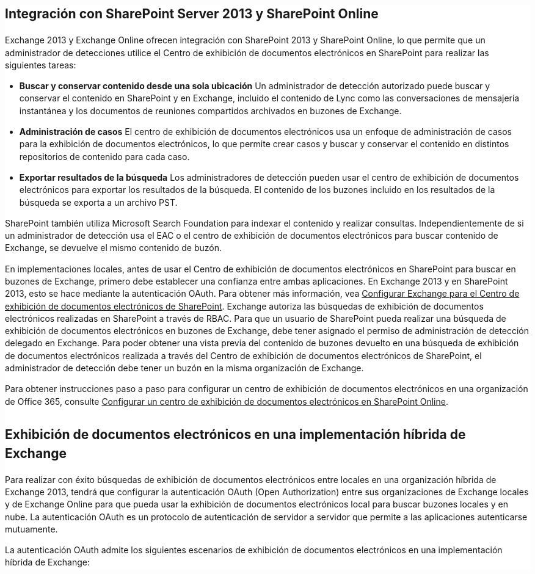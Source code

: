 ## Integración con SharePoint Server 2013 y SharePoint Online

Exchange 2013 y Exchange Online ofrecen integración con SharePoint 2013 y SharePoint Online, lo que permite que un administrador de detecciones utilice el Centro de exhibición de documentos electrónicos en SharePoint para realizar las siguientes tareas:

  - **Buscar y conservar contenido desde una sola ubicación** Un administrador de detección autorizado puede buscar y conservar el contenido en SharePoint y en Exchange, incluido el contenido de Lync como las conversaciones de mensajería instantánea y los documentos de reuniones compartidos archivados en buzones de Exchange.

  - **Administración de casos** El centro de exhibición de documentos electrónicos usa un enfoque de administración de casos para la exhibición de documentos electrónicos, lo que permite crear casos y buscar y conservar el contenido en distintos repositorios de contenido para cada caso.

  - **Exportar resultados de la búsqueda** Los administradores de detección pueden usar el centro de exhibición de documentos electrónicos para exportar los resultados de la búsqueda. El contenido de los buzones incluido en los resultados de la búsqueda se exporta a un archivo PST.

SharePoint también utiliza Microsoft Search Foundation para indexar el contenido y realizar consultas. Independientemente de si un administrador de detección usa el EAC o el centro de exhibición de documentos electrónicos para buscar contenido de Exchange, se devuelve el mismo contenido de buzón.

En implementaciones locales, antes de usar el Centro de exhibición de documentos electrónicos en SharePoint para buscar en buzones de Exchange, primero debe establecer una confianza entre ambas aplicaciones. En Exchange 2013 y en SharePoint 2013, esto se hace mediante la autenticación OAuth. Para obtener más información, vea [Configurar Exchange para el Centro de exhibición de documentos electrónicos de SharePoint](configure-exchange-for-sharepoint-ediscovery-center-exchange-2013-help.md). Exchange autoriza las búsquedas de exhibición de documentos electrónicos realizadas en SharePoint a través de RBAC. Para que un usuario de SharePoint pueda realizar una búsqueda de exhibición de documentos electrónicos en buzones de Exchange, debe tener asignado el permiso de administración de detección delegado en Exchange. Para poder obtener una vista previa del contenido de buzones devuelto en una búsqueda de exhibición de documentos electrónicos realizada a través del Centro de exhibición de documentos electrónicos de SharePoint, el administrador de detección debe tener un buzón en la misma organización de Exchange.

Para obtener instrucciones paso a paso para configurar un centro de exhibición de documentos electrónicos en una organización de Office 365, consulte [Configurar un centro de exhibición de documentos electrónicos en SharePoint Online](https://go.microsoft.com/fwlink/p/?linkid=331600).

## Exhibición de documentos electrónicos en una implementación híbrida de Exchange

Para realizar con éxito búsquedas de exhibición de documentos electrónicos entre locales en una organización híbrida de Exchange 2013, tendrá que configurar la autenticación OAuth (Open Authorization) entre sus organizaciones de Exchange locales y de Exchange Online para que pueda usar la exhibición de documentos electrónicos local para buscar buzones locales y en nube. La autenticación OAuth es un protocolo de autenticación de servidor a servidor que permite a las aplicaciones autenticarse mutuamente.

La autenticación OAuth admite los siguientes escenarios de exhibición de documentos electrónicos en una implementación híbrida de Exchange:
